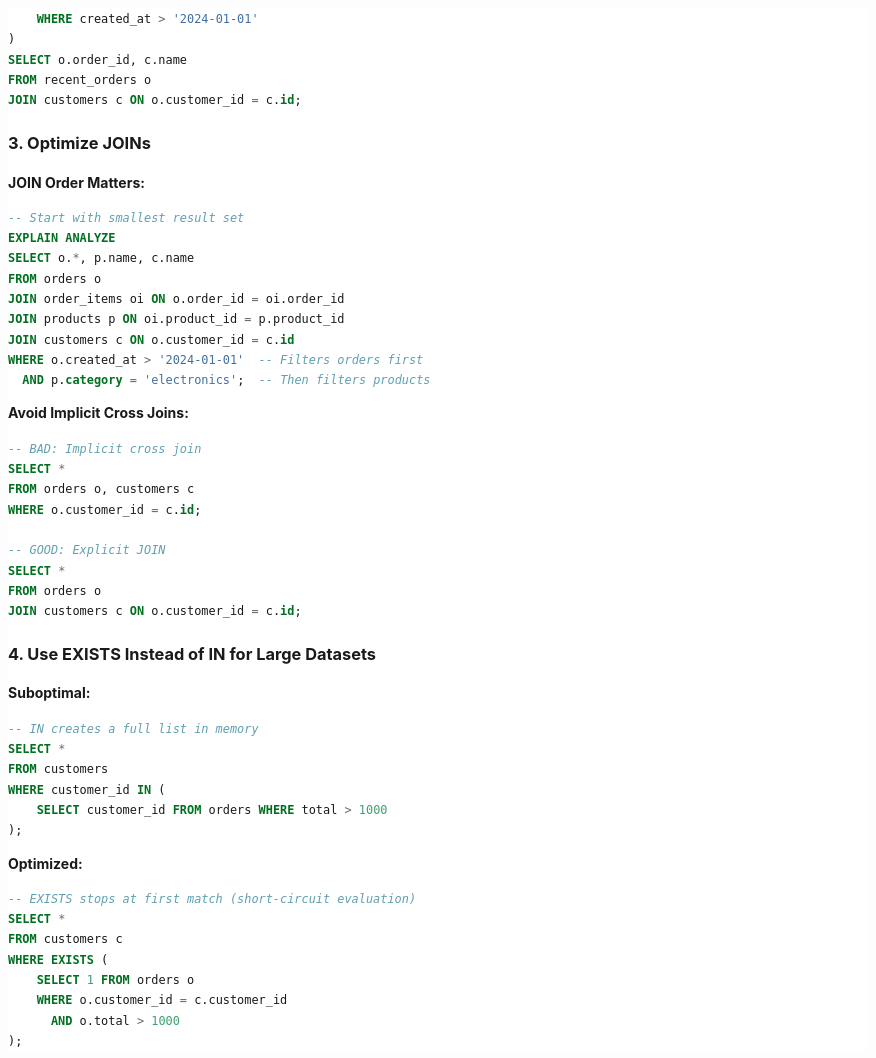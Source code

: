 ```sql
    WHERE created_at > '2024-01-01'
)
SELECT o.order_id, c.name
FROM recent_orders o
JOIN customers c ON o.customer_id = c.id;
```

### 3. Optimize JOINs

**JOIN Order Matters:**
```sql
-- Start with smallest result set
EXPLAIN ANALYZE
SELECT o.*, p.name, c.name
FROM orders o
JOIN order_items oi ON o.order_id = oi.order_id
JOIN products p ON oi.product_id = p.product_id
JOIN customers c ON o.customer_id = c.id
WHERE o.created_at > '2024-01-01'  -- Filters orders first
  AND p.category = 'electronics';  -- Then filters products
```

**Avoid Implicit Cross Joins:**
```sql
-- BAD: Implicit cross join
SELECT *
FROM orders o, customers c
WHERE o.customer_id = c.id;

-- GOOD: Explicit JOIN
SELECT *
FROM orders o
JOIN customers c ON o.customer_id = c.id;
```

### 4. Use EXISTS Instead of IN for Large Datasets

**Suboptimal:**
```sql
-- IN creates a full list in memory
SELECT *
FROM customers
WHERE customer_id IN (
    SELECT customer_id FROM orders WHERE total > 1000
);
```

**Optimized:**
```sql
-- EXISTS stops at first match (short-circuit evaluation)
SELECT *
FROM customers c
WHERE EXISTS (
    SELECT 1 FROM orders o
    WHERE o.customer_id = c.customer_id
      AND o.total > 1000
);
```
